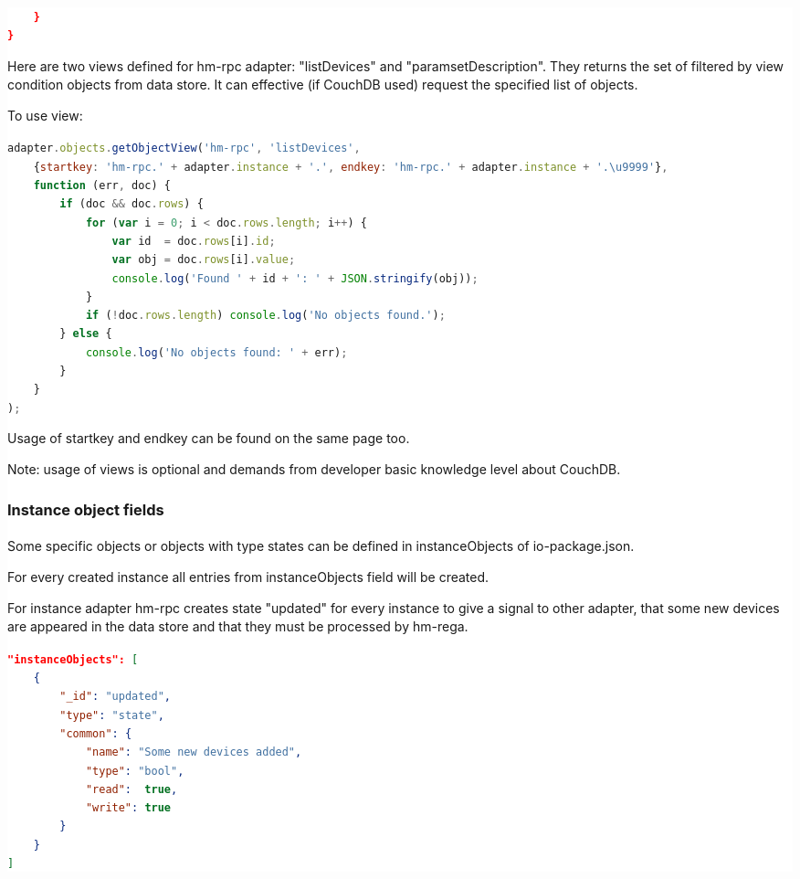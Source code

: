 ~~~json
	}
}
~~~

Here are two views defined for hm-rpc adapter: "listDevices" and "paramsetDescription". They returns the set of filtered by view condition objects from data store. It can effective (if CouchDB used) request the specified list of objects.

To use view:

~~~javascript
adapter.objects.getObjectView('hm-rpc', 'listDevices', 
    {startkey: 'hm-rpc.' + adapter.instance + '.', endkey: 'hm-rpc.' + adapter.instance + '.\u9999'}, 
    function (err, doc) {
	    if (doc && doc.rows) {	
		    for (var i = 0; i < doc.rows.length; i++) {
			    var id  = doc.rows[i].id;
			    var obj = doc.rows[i].value;
			    console.log('Found ' + id + ': ' + JSON.stringify(obj));
		    }
            if (!doc.rows.length) console.log('No objects found.');
	    } else {
		    console.log('No objects found: ' + err);
	    }
    }
);
~~~

Usage of startkey and endkey can be found on the same page too.

Note: usage of views is optional and demands from developer basic knowledge level about CouchDB.

### Instance object fields

Some specific objects or objects with type states can be defined in instanceObjects of io-package.json.

For every created instance all entries from instanceObjects field will be created.

For instance adapter hm-rpc creates state "updated" for every instance to give a signal to other adapter, that some new devices are appeared in the data store and that they must be processed by hm-rega.

~~~json
"instanceObjects": [
	{
		"_id": "updated",
		"type": "state",
		"common": {
			"name": "Some new devices added",
			"type": "bool",
			"read":  true,
			"write": true
		}
	}
]
~~~
